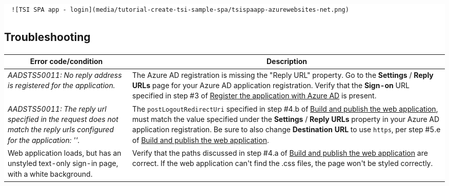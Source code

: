       ![TSI SPA app - login](media/tutorial-create-tsi-sample-spa/tsispaapp-azurewebsites-net.png)  

## Troubleshooting  

Error code/condition | Description
---------------------| -----------
*AADSTS50011: No reply address is registered for the application.* | The Azure AD registration is missing the "Reply URL" property. Go to the **Settings** / **Reply URLs** page for your Azure AD application registration. Verify that the **Sign-on** URL specified in step #3 of [Register the application with Azure AD](#register-the-application-with-azure-ad) is present. 
*AADSTS50011: The reply url specified in the request does not match the reply urls configured for the application: '<Application ID GUID>'.* | The `postLogoutRedirectUri` specified in step #4.b of [Build and publish the web application](#build-and-publish-the-web-application), must match the value specified under the **Settings** / **Reply URLs** property in your Azure AD application registration. Be sure to also change **Destination URL** to use `https`, per step #5.e of [Build and publish the web application](#build-and-publish-the-web-application).
Web application loads, but has an unstyled text-only sign-in page, with a white background. | Verify that the paths discussed in step #4.a of [Build and publish the web application](#build-and-publish-the-web-application) are correct. If the web application can't find the .css files, the page won't be styled correctly.
